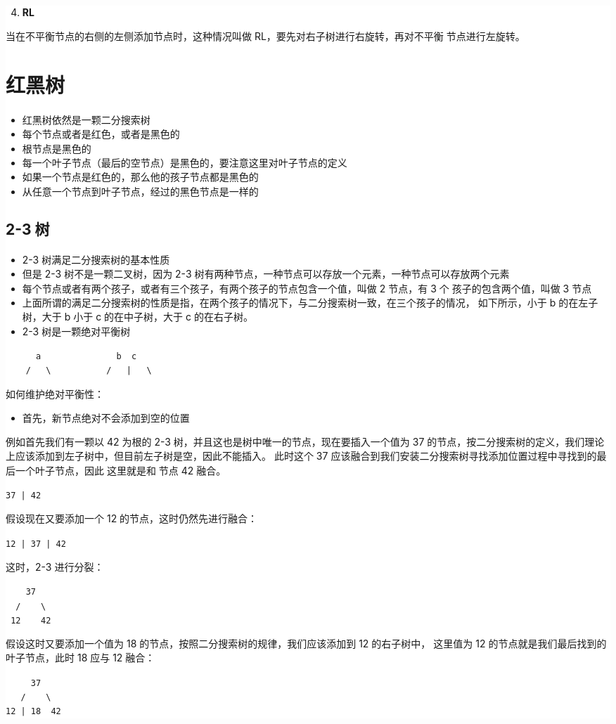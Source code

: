 4. **RL**    

当在不平衡节点的右侧的左侧添加节点时，这种情况叫做 RL，要先对右子树进行右旋转，再对不平衡
节点进行左旋转。    

# 红黑树

+ 红黑树依然是一颗二分搜索树
+ 每个节点或者是红色，或者是黑色的
+ 根节点是黑色的
+ 每一个叶子节点（最后的空节点）是黑色的，要注意这里对叶子节点的定义
+ 如果一个节点是红色的，那么他的孩子节点都是黑色的
+ 从任意一个节点到叶子节点，经过的黑色节点是一样的   

## 2-3 树

+ 2-3 树满足二分搜索树的基本性质
+ 但是 2-3 树不是一颗二叉树，因为 2-3 树有两种节点，一种节点可以存放一个元素，一种节点可以存放两个元素    
+ 每个节点或者有两个孩子，或者有三个孩子，有两个孩子的节点包含一个值，叫做 2 节点，有 3 个
孩子的包含两个值，叫做 3 节点
+ 上面所谓的满足二分搜索树的性质是指，在两个孩子的情况下，与二分搜索树一致，在三个孩子的情况，
如下所示，小于 b 的在左子树，大于 b 小于 c 的在中子树，大于 c 的在右子树。
+ 2-3 树是一颗绝对平衡树

```
      a               b  c
    /   \           /   |   \
```       

如何维护绝对平衡性：   

+ 首先，新节点绝对不会添加到空的位置   

例如首先我们有一颗以 42 为根的 2-3 树，并且这也是树中唯一的节点，现在要插入一个值为 37
的节点，按二分搜索树的定义，我们理论上应该添加到左子树中，但目前左子树是空，因此不能插入。
此时这个 37 应该融合到我们安装二分搜索树寻找添加位置过程中寻找到的最后一个叶子节点，因此
这里就是和 节点 42 融合。   

`37 | 42`    

假设现在又要添加一个 12 的节点，这时仍然先进行融合：   

`12 | 37 | 42`    

这时，2-3 进行分裂：   

```
    37
  /    \
 12    42
```   

假设这时又要添加一个值为 18 的节点，按照二分搜索树的规律，我们应该添加到 12 的右子树中，
这里值为 12 的节点就是我们最后找到的叶子节点，此时 18 应与 12 融合：   

```
     37
   /    \
12 | 18  42
```    
